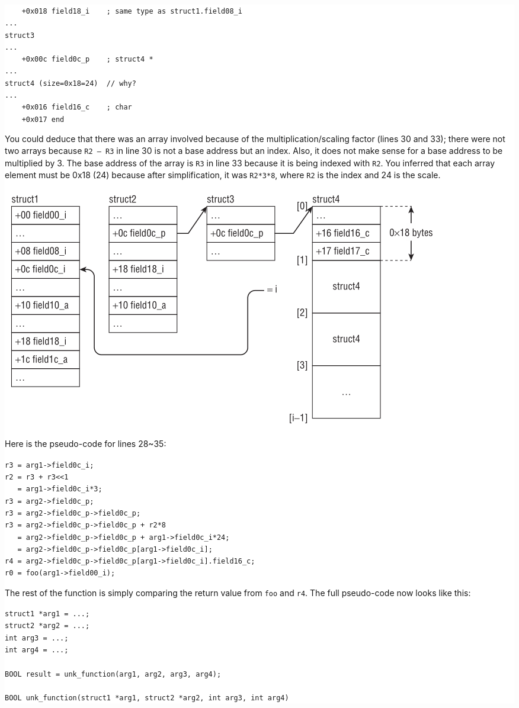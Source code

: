 ```text
    +0x018 field18_i    ; same type as struct1.field08_i
...
struct3
...
    +0x00c field0c_p    ; struct4 *
...
struct4 (size=0x18=24)  // why?
...
    +0x016 field16_c    ; char
    +0x017 end
```
You could deduce that there was an array involved because of the multiplication/scaling factor (lines 30 and 33); there were not two arrays because `R2 – R3` in line 30 is not a base address but an index. Also, it does not make sense for a base address to be multiplied by 3. The base address of the array is `R3` in line 33 because it is being indexed with `R2`. You inferred that each array element must be 0x18 (24) because after simplification, it was `R2*3*8`, where `R2` is the index and 24 is the scale.

![Practical_ARM7](./pic/Practical_ARM7.png)

Here is the pseudo-code for lines 28~35:
```text
r3 = arg1->field0c_i;
r2 = r3 + r3<<1
   = arg1->field0c_i*3;
r3 = arg2->field0c_p;
r3 = arg2->field0c_p->field0c_p;
r3 = arg2->field0c_p->field0c_p + r2*8
   = arg2->field0c_p->field0c_p + arg1->field0c_i*24;
   = arg2->field0c_p->field0c_p[arg1->field0c_i];
r4 = arg2->field0c_p->field0c_p[arg1->field0c_i].field16_c;
r0 = foo(arg1->field00_i);
```
The rest of the function is simply comparing the return value from `foo` and `r4`. The full pseudo-code now looks like this:
```text
struct1 *arg1 = ...;
struct2 *arg2 = ...;
int arg3 = ...;
int arg4 = ...;

BOOL result = unk_function(arg1, arg2, arg3, arg4);

BOOL unk_function(struct1 *arg1, struct2 *arg2, int arg3, int arg4)
```